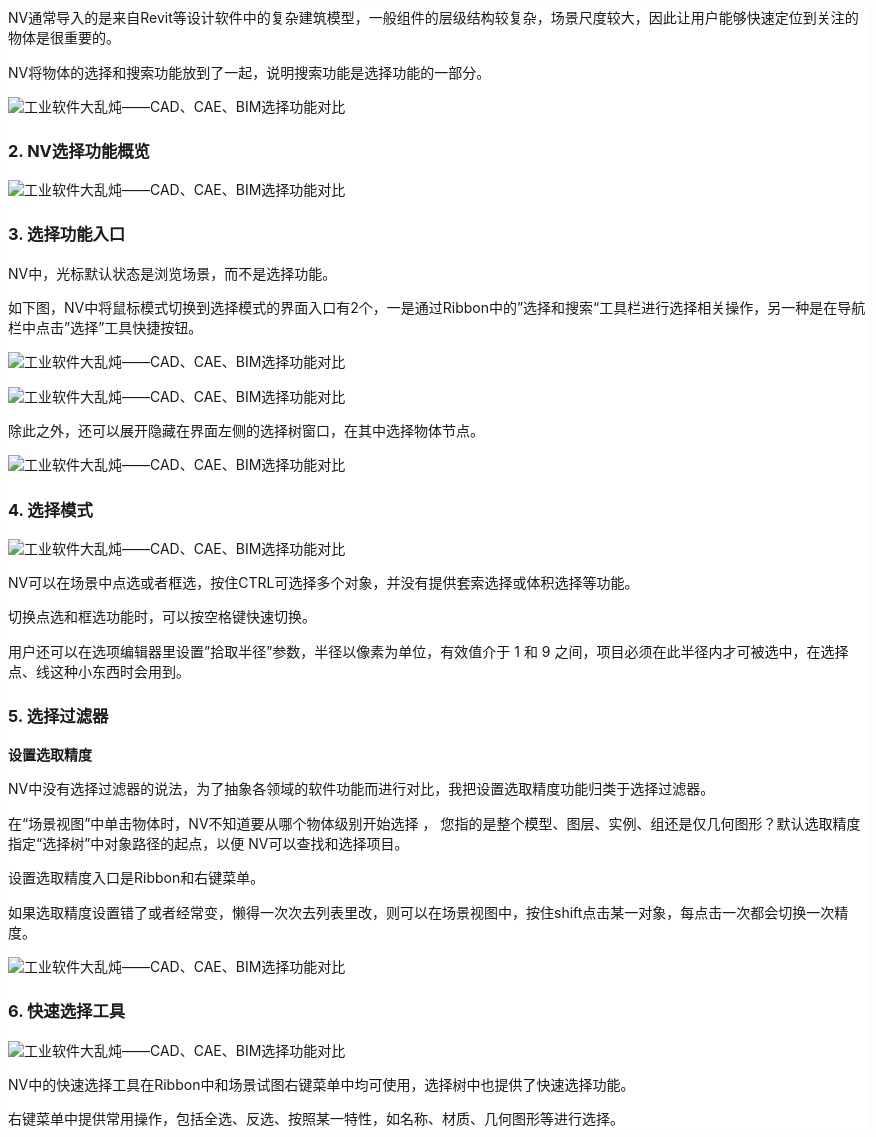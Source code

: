 NV通常导入的是来自Revit等设计软件中的复杂建筑模型，一般组件的层级结构较复杂，场景尺度较大，因此让用户能够快速定位到关注的物体是很重要的。

NV将物体的选择和搜索功能放到了一起，说明搜索功能是选择功能的一部分。

![工业软件大乱炖——CAD、CAE、BIM选择功能对比](https://image.woshipm.com/wp-files/2023/07/XZhJhh5JZWGi8y3S6mOH.png)

### 2\. NV选择功能概览

![工业软件大乱炖——CAD、CAE、BIM选择功能对比](https://image.woshipm.com/wp-files/2023/07/40HLP03RzC8kqHVWMorK.png)

### 3\. 选择功能入口

NV中，光标默认状态是浏览场景，而不是选择功能。

如下图，NV中将鼠标模式切换到选择模式的界面入口有2个，一是通过Ribbon中的”选择和搜索“工具栏进行选择相关操作，另一种是在导航栏中点击”选择”工具快捷按钮。

![工业软件大乱炖——CAD、CAE、BIM选择功能对比](https://image.woshipm.com/wp-files/2023/07/6hk4wdWOqhGFfz0qysn0.png)

![工业软件大乱炖——CAD、CAE、BIM选择功能对比](https://image.woshipm.com/wp-files/2023/07/HeYgVg6KJG10i0Oh1ph4.png)

除此之外，还可以展开隐藏在界面左侧的选择树窗口，在其中选择物体节点。

![工业软件大乱炖——CAD、CAE、BIM选择功能对比](https://image.woshipm.com/wp-files/2023/07/eaBYMxdiT0YsR1wdq6BA.png)

### 4\. 选择模式

![工业软件大乱炖——CAD、CAE、BIM选择功能对比](https://image.woshipm.com/wp-files/2023/07/w29vJbOHOlO8jt2m3kZ5.png)

NV可以在场景中点选或者框选，按住CTRL可选择多个对象，并没有提供套索选择或体积选择等功能。

切换点选和框选功能时，可以按空格键快速切换。

用户还可以在选项编辑器里设置”拾取半径”参数，半径以像素为单位，有效值介于 1 和 9 之间，项目必须在此半径内才可被选中，在选择点、线这种小东西时会用到。

### 5\. 选择过滤器

**设置选取精度**

NV中没有选择过滤器的说法，为了抽象各领域的软件功能而进行对比，我把设置选取精度功能归类于选择过滤器。

在“场景视图”中单击物体时，NV不知道要从哪个物体级别开始选择 ， 您指的是整个模型、图层、实例、组还是仅几何图形？默认选取精度指定“选择树”中对象路径的起点，以便 NV可以查找和选择项目。

设置选取精度入口是Ribbon和右键菜单。

如果选取精度设置错了或者经常变，懒得一次次去列表里改，则可以在场景视图中，按住shift点击某一对象，每点击一次都会切换一次精度。

![工业软件大乱炖——CAD、CAE、BIM选择功能对比](https://image.woshipm.com/wp-files/2023/07/He1BFvirSp6DTiX7ene7.png)

### 6\. 快速选择工具

![工业软件大乱炖——CAD、CAE、BIM选择功能对比](https://image.woshipm.com/wp-files/2023/07/57ITZTc0ZSFFMV1QzhW1.png)

NV中的快速选择工具在Ribbon中和场景试图右键菜单中均可使用，选择树中也提供了快速选择功能。

右键菜单中提供常用操作，包括全选、反选、按照某一特性，如名称、材质、几何图形等进行选择。
